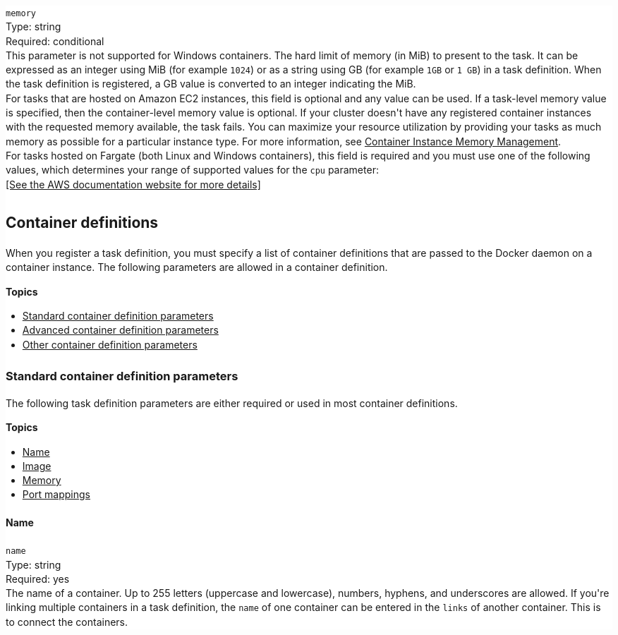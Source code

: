 `memory`  
Type: string  
Required: conditional  
This parameter is not supported for Windows containers\.
The hard limit of memory \(in MiB\) to present to the task\. It can be expressed as an integer using MiB \(for example `1024`\) or as a string using GB \(for example `1GB` or `1 GB`\) in a task definition\. When the task definition is registered, a GB value is converted to an integer indicating the MiB\.  
For tasks that are hosted on Amazon EC2 instances, this field is optional and any value can be used\. If a task\-level memory value is specified, then the container\-level memory value is optional\. If your cluster doesn't have any registered container instances with the requested memory available, the task fails\. You can maximize your resource utilization by providing your tasks as much memory as possible for a particular instance type\. For more information, see [Container Instance Memory Management](memory-management.md)\.  
For tasks hosted on Fargate \(both Linux and Windows containers\), this field is required and you must use one of the following values, which determines your range of supported values for the `cpu` parameter:      
[\[See the AWS documentation website for more details\]](http://docs.aws.amazon.com/AmazonECS/latest/developerguide/task_definition_parameters.html)

## Container definitions<a name="container_definitions"></a>

When you register a task definition, you must specify a list of container definitions that are passed to the Docker daemon on a container instance\. The following parameters are allowed in a container definition\.

**Topics**
+ [Standard container definition parameters](#standard_container_definition_params)
+ [Advanced container definition parameters](#advanced_container_definition_params)
+ [Other container definition parameters](#other_container_definition_params)

### Standard container definition parameters<a name="standard_container_definition_params"></a>

The following task definition parameters are either required or used in most container definitions\.

**Topics**
+ [Name](#container_definition_name)
+ [Image](#container_definition_image)
+ [Memory](#container_definition_memory)
+ [Port mappings](#container_definition_portmappings)

#### Name<a name="container_definition_name"></a>

`name`  
Type: string  
Required: yes  
The name of a container\. Up to 255 letters \(uppercase and lowercase\), numbers, hyphens, and underscores are allowed\. If you're linking multiple containers in a task definition, the `name` of one container can be entered in the `links` of another container\. This is to connect the containers\.
